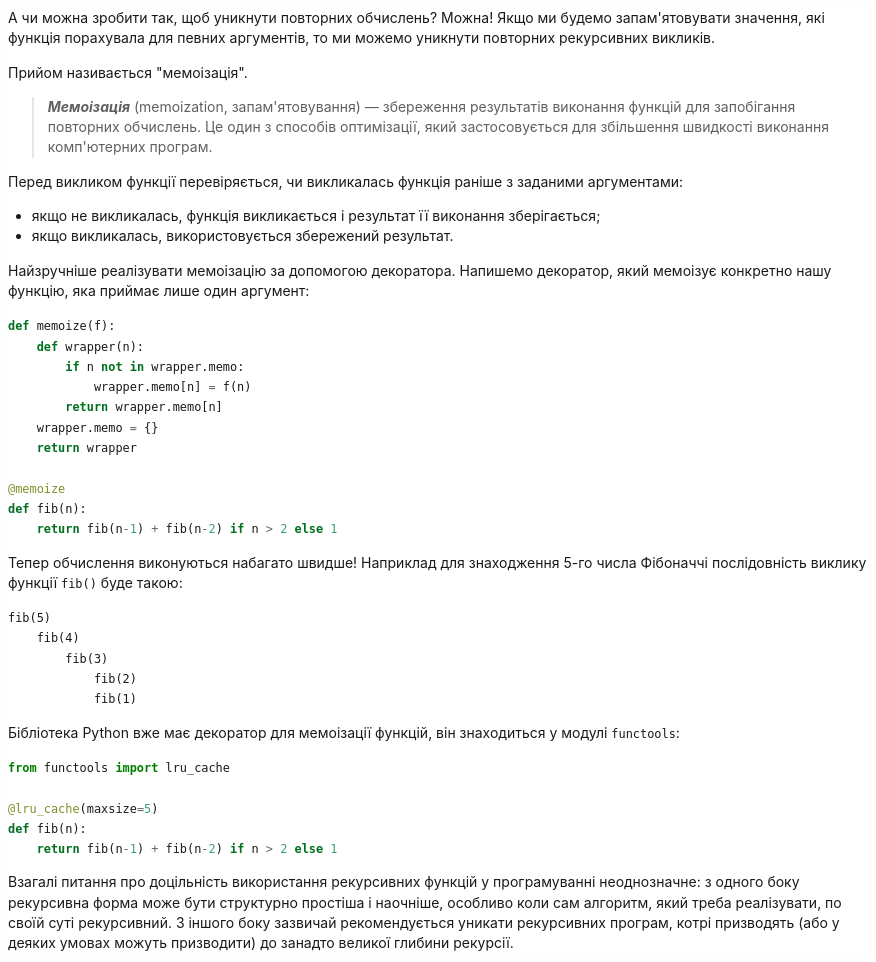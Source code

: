 А чи можна зробити так, 
щоб уникнути повторних обчислень? 
Можна! 
Якщо ми будемо запам'ятовувати значення, 
які функція порахувала для певних аргументів, 
то ми можемо уникнути повторних рекурсивних викликів. 

Прийом називається "мемоізація".

> ***Мемоізація*** (memoization, запам'ятовування) — збереження результатів виконання функцій для запобігання повторних обчислень. Це один з способів оптимізації, який застосовується для збільшення швидкості виконання комп'ютерних програм. 

Перед викликом функції перевіряється, 
чи викликалась функція раніше з заданими аргументами: 

- якщо не викликалась, функція викликається і результат її виконання зберігається;
- якщо викликалась, використовується збережений результат.

Найзручніше реалізувати мемоізацію за допомогою декоратора. 
Напишемо декоратор, який мемоізує конкретно нашу функцію, 
яка приймає лише один аргумент: 

```python
def memoize(f):
	def wrapper(n):
		if n not in wrapper.memo:
			wrapper.memo[n] = f(n)
		return wrapper.memo[n]
	wrapper.memo = {}
	return wrapper

@memoize
def fib(n):
	return fib(n-1) + fib(n-2) if n > 2 else 1
```		

Тепер обчислення виконуються набагато швидше! 
Наприклад для знаходження 5-го числа Фібоначчі послідовність виклику функції `fib()` буде такою:

	fib(5)
		fib(4)
			fib(3)
				fib(2)
				fib(1)

Бібліотека Python вже має декоратор для мемоізації функцій, він знаходиться у модулі `functools`:

```python
from functools import lru_cache

@lru_cache(maxsize=5)
def fib(n):
	return fib(n-1) + fib(n-2) if n > 2 else 1
```

Взагалі питання про доцільність використання рекурсивних функцій у програмуванні неоднозначне: 
з одного боку рекурсивна форма може бути структурно простіша і наочніше, 
особливо коли сам алгоритм, який треба реалізувати, по своїй суті рекурсивний. 
З іншого боку зазвичай рекомендується уникати рекурсивних програм, 
котрі призводять (або у деяких умовах можуть призводити) до занадто великої глибини рекурсії. 

